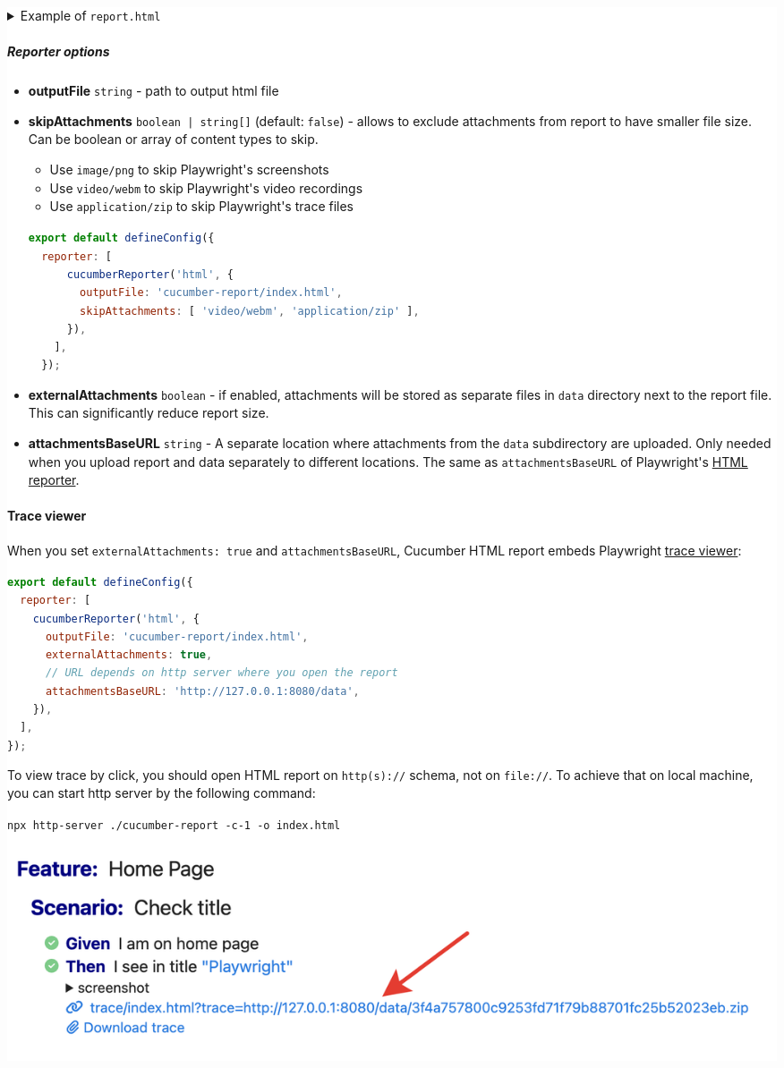 <details><summary>Example of <code>report.html</code></summary></details>

##### Reporter options

* **outputFile** `string` - path to output html file
* **skipAttachments** `boolean | string[]` (default: `false`) - allows to exclude attachments from report to have smaller file size. Can be boolean or array of content types to skip.
  * Use `image/png` to skip Playwright's screenshots
  * Use `video/webm` to skip Playwright's video recordings
  * Use `application/zip` to skip Playwright's trace files

  ```js
  export default defineConfig({
    reporter: [
        cucumberReporter('html', { 
          outputFile: 'cucumber-report/index.html',
          skipAttachments: [ 'video/webm', 'application/zip' ],
        }),
      ],
    });
  ```
* **externalAttachments** `boolean` - if enabled, attachments will be stored as separate files in `data` directory next to the report file. This can significantly reduce report size.
* **attachmentsBaseURL** `string` - A separate location where attachments from the `data` subdirectory are uploaded. Only needed when you upload report and data separately to different locations. The same as `attachmentsBaseURL` of Playwright's [HTML reporter](https://playwright.dev/docs/test-reporters#html-reporter).

#### Trace viewer
When you set `externalAttachments: true` and `attachmentsBaseURL`, Cucumber HTML report embeds Playwright [trace viewer](https://playwright.dev/docs/trace-viewer):

```js
export default defineConfig({
  reporter: [
    cucumberReporter('html', { 
      outputFile: 'cucumber-report/index.html',
      externalAttachments: true,
      // URL depends on http server where you open the report
      attachmentsBaseURL: 'http://127.0.0.1:8080/data',
    }),
  ],
});
```

To view trace by click, you should open HTML report on `http(s)://` schema, not on `file://`. To achieve that on local machine, you can start http server by the following command:
```
npx http-server ./cucumber-report -c-1 -o index.html
```

![html report with trace](./_media/html-report-with-trace.png)
